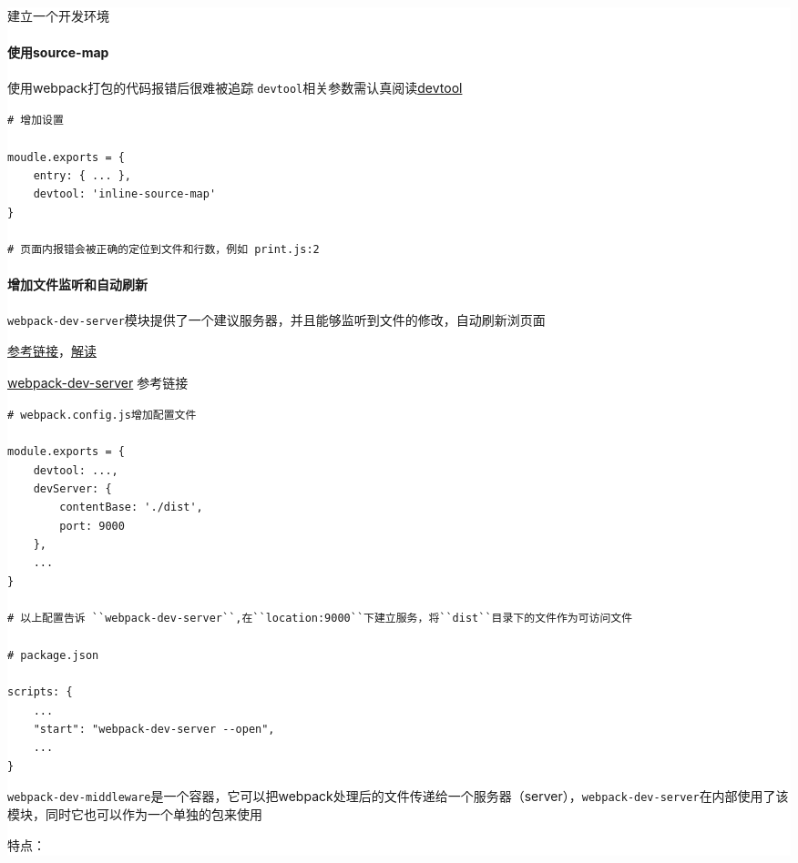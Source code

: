 建立一个开发环境

#### 使用source-map

使用webpack打包的代码报错后很难被追踪
``devtool``相关参数需认真阅读[devtool](https://www.webpackjs.com/configuration/devtool/)

```
# 增加设置

moudle.exports = {
    entry: { ... },
    devtool: 'inline-source-map'
}

# 页面内报错会被正确的定位到文件和行数，例如 print.js:2

```

#### 增加文件监听和自动刷新

``webpack-dev-server``模块提供了一个建议服务器，并且能够监听到文件的修改，自动刷新浏页面

[参考链接](https://www.jianshu.com/p/9a410c71ed74)，[解读](https://www.jianshu.com/p/1a7653ced053)

[webpack-dev-server](https://www.webpackjs.com/configuration/dev-server/) 参考链接

```
# webpack.config.js增加配置文件

module.exports = {
    devtool: ...,
    devServer: {
        contentBase: './dist',
        port: 9000
    },
    ...
}

# 以上配置告诉 ``webpack-dev-server``,在``location:9000``下建立服务，将``dist``目录下的文件作为可访问文件

# package.json

scripts: {
    ...
    "start": "webpack-dev-server --open",
    ...
}

```

``webpack-dev-middleware``是一个容器，它可以把webpack处理后的文件传递给一个服务器（server），``webpack-dev-server``在内部使用了该模块，同时它也可以作为一个单独的包来使用

特点：
